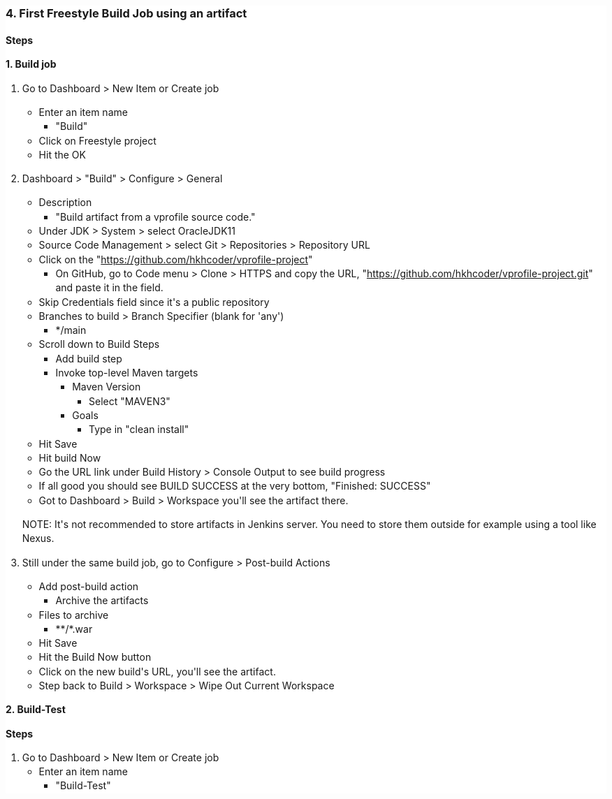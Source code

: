 ### 4. First Freestyle Build Job using an artifact

**Steps**

**1. Build job**

   1. Go to Dashboard > New Item or Create job
        - Enter an item name
          - "Build"
        - Click on Freestyle project      
        - Hit the OK

   2. Dashboard > "Build" > Configure > General
      - Description
        - "Build artifact from a vprofile source code."
      - Under JDK > System > select OracleJDK11
      - Source Code Management > select Git > Repositories > Repository URL
      - Click on the "https://github.com/hkhcoder/vprofile-project"
        - On GitHub, go to Code menu > Clone > HTTPS and copy the URL, "https://github.com/hkhcoder/vprofile-project.git" and paste it in the field.
      - Skip Credentials field since it's a public repository
      - Branches to build > Branch Specifier (blank for 'any')
         - */main
      - Scroll down to Build Steps
         - Add build step
          - Invoke top-level Maven targets
            - Maven Version
              - Select "MAVEN3"
            - Goals
              - Type in "clean install"
      - Hit Save
      - Hit build Now
      - Go the URL link under Build History > Console Output to see build progress
      - If all good you should see BUILD SUCCESS at the very bottom, "Finished: SUCCESS"
      - Got to Dashboard > Build > Workspace you'll see the artifact there.

      NOTE: It's not recommended to store artifacts in Jenkins server. You need to store them outside for example using a tool like Nexus.
   3. Still under the same build job, go to Configure > Post-build Actions
       - Add post-build action
         - Archive the artifacts
      - Files to archive
        - **/*.war
      - Hit Save
      - Hit the Build Now button
      - Click on the new build's URL, you'll see the artifact.
      - Step back to Build > Workspace > Wipe Out Current Workspace

**2. Build-Test**

**Steps**

   1. Go to Dashboard > New Item or Create job
      - Enter an item name
        - "Build-Test"
